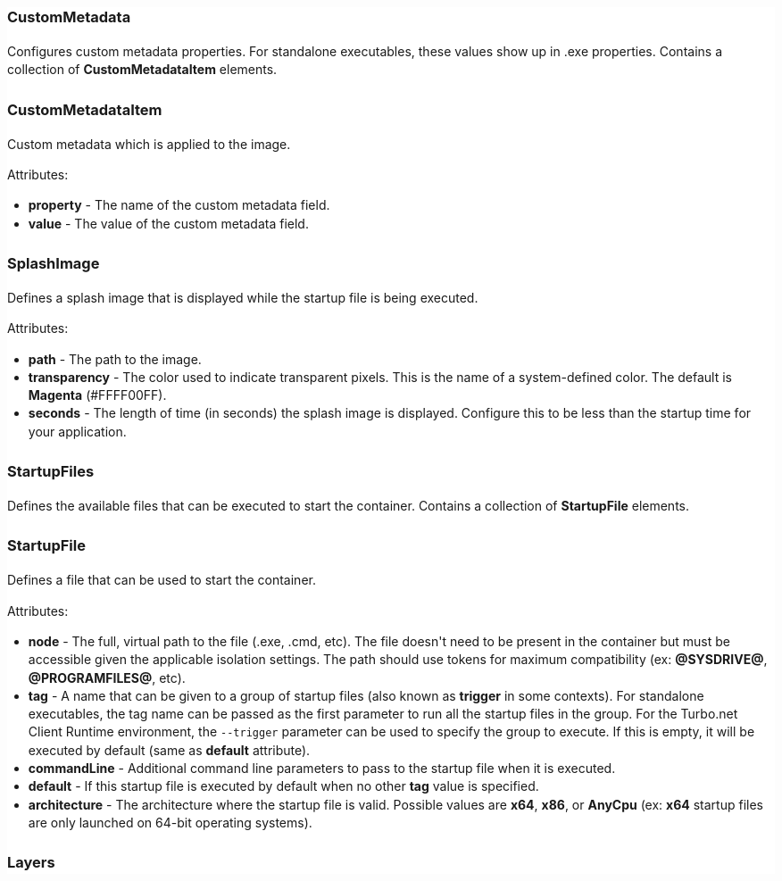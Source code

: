 ### CustomMetadata

Configures custom metadata properties. For standalone executables, these values show up in .exe properties. Contains a collection of **CustomMetadataItem** elements.

### CustomMetadataItem

Custom metadata which is applied to the image.  

Attributes:

* **property** - The name of the custom metadata field.
* **value** - The value of the custom metadata field.

### SplashImage

Defines a splash image that is displayed while the startup file is being executed.  

Attributes:

* **path** - The path to the image.
* **transparency** - The color used to indicate transparent pixels. This is the name of a system-defined color. The default is **Magenta** (#FFFF00FF).
* **seconds** - The length of time (in seconds) the splash image is displayed. Configure this to be less than the startup time for your application.

### StartupFiles

Defines the available files that can be executed to start the container. Contains a collection of **StartupFile** elements.

### StartupFile

Defines a file that can be used to start the container.  

Attributes:

* **node** - The full, virtual path to the file (.exe, .cmd, etc). The file doesn't need to be present in the container but must be accessible given the applicable isolation settings. The path should use tokens for maximum compatibility (ex: **@SYSDRIVE@**, **@PROGRAMFILES@**, etc).
* **tag** - A name that can be given to a group of startup files (also known as **trigger** in some contexts). For standalone executables, the tag name can be passed as the first parameter to run all the startup files in the group. For the Turbo.net Client Runtime environment, the `--trigger` parameter can be used to specify the group to execute. If this is empty, it will be executed by default (same as **default** attribute).
* **commandLine** - Additional command line parameters to pass to the startup file when it is executed.
* **default** - If this startup file is executed by default when no other **tag** value is specified.
* **architecture** - The architecture where the startup file is valid. Possible values are **x64**, **x86**, or **AnyCpu** (ex: **x64** startup files are only launched on 64-bit operating systems).

### Layers
